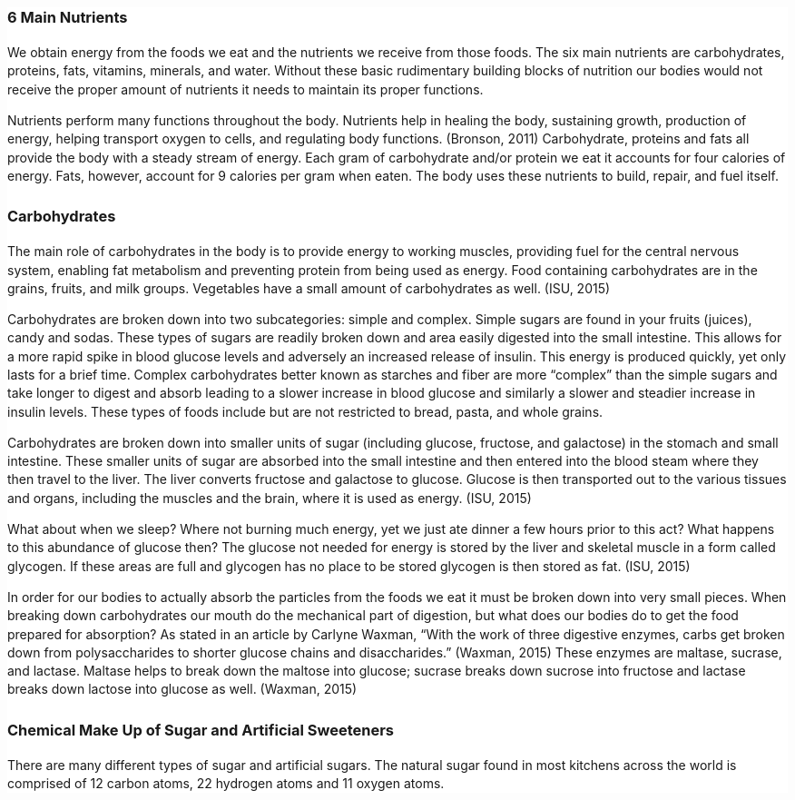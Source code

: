  <h3>
  6 Main Nutrients
 </h3>
 <p>
  We obtain energy from the foods we eat and the nutrients we receive from those foods. The six main nutrients are carbohydrates, proteins, fats, vitamins, minerals, and water. Without these basic rudimentary building blocks of nutrition our bodies would not receive the proper amount of nutrients it needs to maintain its proper functions.
 </p>
 <p>
  Nutrients perform many functions throughout the body. Nutrients help in healing the body, sustaining growth, production of energy, helping transport oxygen to cells, and regulating body functions. (Bronson, 2011) Carbohydrate, proteins and fats all provide the body with a steady stream of energy. Each gram of carbohydrate and/or protein we eat it accounts for four calories of energy. Fats, however, account for 9 calories per gram when eaten. The body uses these nutrients to build, repair, and fuel itself.
 </p>
 <h3>
  Carbohydrates
 </h3>
 <p>
  The main role of carbohydrates in the body is to provide energy to working muscles, providing fuel for the central nervous system, enabling fat metabolism and preventing protein from being used as energy. Food containing carbohydrates are in the grains, fruits, and milk groups. Vegetables have a small amount of carbohydrates as well. (ISU, 2015)
 </p>
 <p>
  Carbohydrates are broken down into two subcategories: simple and complex. Simple sugars are found in your fruits (juices), candy and sodas. These types of sugars are readily broken down and area easily digested into the small intestine. This allows for a more rapid spike in blood glucose levels and adversely an increased release of insulin. This energy is produced quickly, yet only lasts for a brief time. Complex carbohydrates better known as starches and fiber are more “complex” than the simple sugars and take longer to digest and absorb leading to a slower increase in blood glucose and similarly a slower and steadier increase in insulin levels. These types of foods include but are not restricted to bread, pasta, and whole grains.
 </p>
 <p>
  Carbohydrates are broken down into smaller units of sugar (including glucose, fructose, and galactose) in the stomach and small intestine. These smaller units of sugar are absorbed into the small intestine and then entered into the blood steam where they then travel to the liver. The liver converts fructose and galactose to glucose. Glucose is then transported out to the various tissues and organs, including the muscles and the brain, where it is used as energy. (ISU, 2015)
 </p>
 <p>
  What about when we sleep? Where not burning much energy, yet we just ate dinner a few hours prior to this act? What happens to this abundance of glucose then? The glucose not needed for energy is stored by the liver and skeletal muscle in a form called glycogen. If these areas are full and glycogen has no place to be stored glycogen is then stored as fat. (ISU, 2015)
 </p>
 <p>
  In order for our bodies to actually absorb the particles from the foods we eat it must be broken down into very small pieces. When breaking down carbohydrates our mouth do the mechanical part of digestion, but what does our bodies do to get the food prepared for absorption? As stated in an article by Carlyne Waxman, “With the work of three digestive enzymes, carbs get broken down from polysaccharides to shorter glucose chains and disaccharides.” (Waxman, 2015) These enzymes are maltase, sucrase, and lactase. Maltase helps to break down the maltose into glucose; sucrase breaks down sucrose into fructose and lactase breaks down lactose into glucose as well. (Waxman, 2015)
 </p>
 <h3>
  Chemical Make Up of Sugar and Artificial Sweeteners
 </h3>
 <p>
  There are many different types of sugar and artificial sugars. The natural sugar found in most kitchens across the world is comprised of 12 carbon atoms, 22 hydrogen atoms and 11 oxygen atoms.